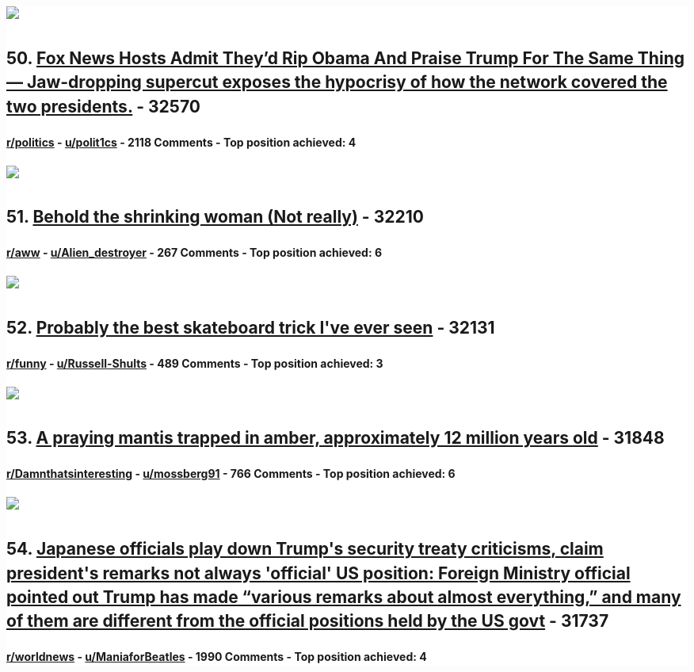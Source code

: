 <a href="https://i.redd.it/hgfvsgbenu731.jpg"><img src="https://b.thumbs.redditmedia.com/uuBEzgdDiAs_oqgUxbW_sTFcaRk4dSO1YkJHIm4BVPc.jpg"></img></a>

## 50. [Fox News Hosts Admit They’d Rip Obama And Praise Trump For The Same Thing — Jaw-dropping supercut exposes the hypocrisy of how the network covered the two presidents.](http://reddit.com/r/politics/comments/c8b3ki/fox_news_hosts_admit_theyd_rip_obama_and_praise/) - 32570
#### [r/politics](http://reddit.com/r/politics) - [u/polit1cs](http://reddit.com/u/polit1cs) - 2118 Comments - Top position achieved: 4

<a href="https://www.huffpost.com/entry/fox-news-rip-obama-praise-trump_n_5d19bd3ae4b082e5536bcfb3"><img src="https://a.thumbs.redditmedia.com/BFiCjaWQpgf9N0SdDwGXcZDv3Mrtq3ZMH3FuPgIa_x8.jpg"></img></a>

## 51. [Behold the shrinking woman (Not really)](http://reddit.com/r/aww/comments/c8d7i8/behold_the_shrinking_woman_not_really/) - 32210
#### [r/aww](http://reddit.com/r/aww) - [u/Alien_destroyer](http://reddit.com/u/Alien_destroyer) - 267 Comments - Top position achieved: 6

<a href="https://i.redd.it/wl98n82ntx731.jpg"><img src="https://b.thumbs.redditmedia.com/vaSNwVqJy_bmitDkpX5WsACxQxwlsqJcRHIOwCab95c.jpg"></img></a>

## 52. [Probably the best skateboard trick I've ever seen](http://reddit.com/r/funny/comments/c898wh/probably_the_best_skateboard_trick_ive_ever_seen/) - 32131
#### [r/funny](http://reddit.com/r/funny) - [u/Russell-Shults](http://reddit.com/u/Russell-Shults) - 489 Comments - Top position achieved: 3

<a href="http://i.imgur.com/Pm28jP6.gifv"><img src="https://b.thumbs.redditmedia.com/j7AsdYaRORs8binhddwKZBF2jKC2slZHrDdCtzYCIdA.jpg"></img></a>

## 53. [A praying mantis trapped in amber, approximately 12 million years old](http://reddit.com/r/Damnthatsinteresting/comments/c8dz2m/a_praying_mantis_trapped_in_amber_approximately/) - 31848
#### [r/Damnthatsinteresting](http://reddit.com/r/Damnthatsinteresting) - [u/mossberg91](http://reddit.com/u/mossberg91) - 766 Comments - Top position achieved: 6

<a href="https://i.redd.it/1erpvxw61y731.jpg"><img src="https://b.thumbs.redditmedia.com/2fsxdUt97aIW8uf-GKBfxxd7zEA6MCc_2HrBR-hA4AY.jpg"></img></a>

## 54. [Japanese officials play down Trump's security treaty criticisms, claim president's remarks not always 'official' US position: Foreign Ministry official pointed out Trump has made “various remarks about almost everything,” and many of them are different from the official positions held by the US govt](http://reddit.com/r/worldnews/comments/c88629/japanese_officials_play_down_trumps_security/) - 31737
#### [r/worldnews](http://reddit.com/r/worldnews) - [u/ManiaforBeatles](http://reddit.com/u/ManiaforBeatles) - 1990 Comments - Top position achieved: 4
